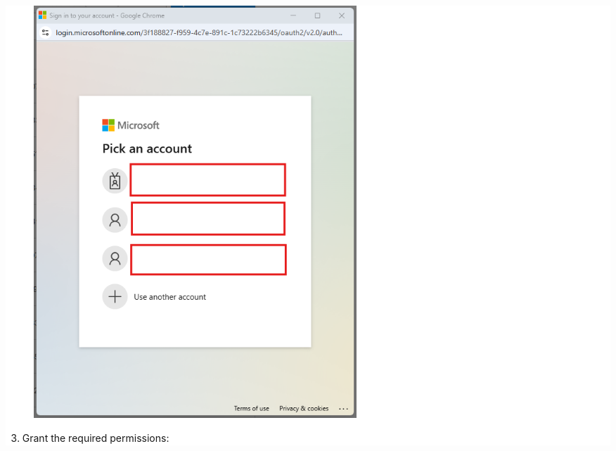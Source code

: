 <figure><img src="/assets/image (205).png" alt="" width="459"><figcaption></figcaption></figure>

3. Grant the required permissions:
